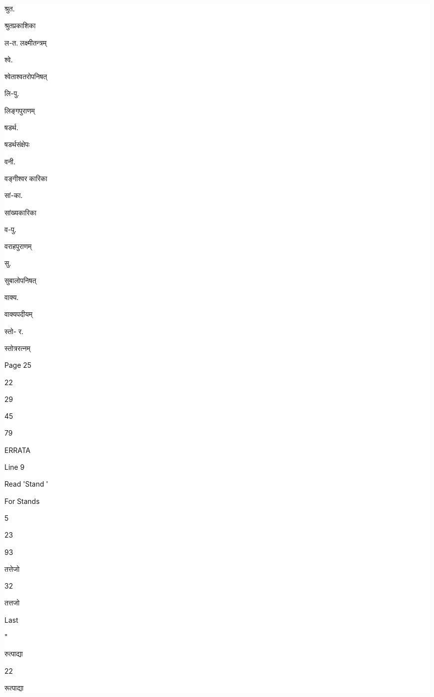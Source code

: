 श्रुत.

श्रुतप्रकाशिका

ल-त. लक्ष्मीतन्त्रम्

श्वे.

श्वेताश्वतरोपनिषत्

लि-पु.

लिङ्गपुराणम्

षडर्थ.

षडर्थसंक्षेपः

वनी.

वङ्गीश्वर कारिका

सां-का.

सांख्यकारिका

व-पु.

वराहपुराणम्

सु.

सुबालोपनिषत्

वाक्य.

वाक्यपदीयम्

स्तो- र.

स्तोत्ररत्नम्

Page 25

22

29

45

79

ERRATA

Line 9

Read 'Stand '

For Stands

5

23

93

तत्तेजो

32

तत्तजो

Last

"

रुत्पाद्या

22

रूत्पाद्या
